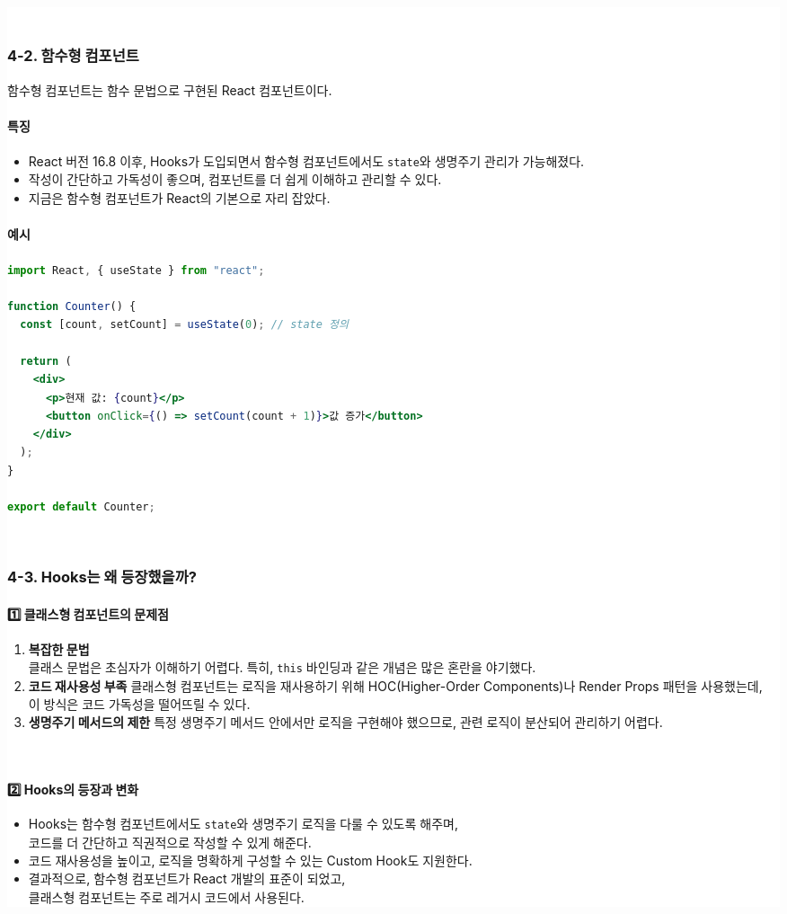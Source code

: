 <br>

### 4-2. 함수형 컴포넌트

함수형 컴포넌트는 함수 문법으로 구현된 React 컴포넌트이다.

#### 특징

- React 버전 16.8 이후, Hooks가 도입되면서 함수형 컴포넌트에서도 `state`와 생명주기 관리가 가능해졌다.
- 작성이 간단하고 가독성이 좋으며, 컴포넌트를 더 쉽게 이해하고 관리할 수 있다.
- 지금은 함수형 컴포넌트가 React의 기본으로 자리 잡았다.

#### 예시

```jsx
import React, { useState } from "react";

function Counter() {
  const [count, setCount] = useState(0); // state 정의

  return (
    <div>
      <p>현재 값: {count}</p>
      <button onClick={() => setCount(count + 1)}>값 증가</button>
    </div>
  );
}

export default Counter;
```

<br>

### 4-3. Hooks는 왜 등장했을까?

#### 1️⃣ 클래스형 컴포넌트의 문제점

1. **복잡한 문법**  
   클래스 문법은 초심자가 이해하기 어렵다. 특히, `this` 바인딩과 같은 개념은 많은 혼란을 야기했다.
2. **코드 재사용성 부족**
   클래스형 컴포넌트는 로직을 재사용하기 위해 HOC(Higher-Order Components)나 Render Props 패턴을 사용했는데,  
   이 방식은 코드 가독성을 떨어뜨릴 수 있다.
3. **생명주기 메서드의 제한**
   특정 생명주기 메서드 안에서만 로직을 구현해야 했으므로, 관련 로직이 분산되어 관리하기 어렵다.

<br>

#### 2️⃣ Hooks의 등장과 변화

- Hooks는 함수형 컴포넌트에서도 `state`와 생명주기 로직을 다룰 수 있도록 해주며,  
   코드를 더 간단하고 직권적으로 작성할 수 있게 해준다.
- 코드 재사용성을 높이고, 로직을 명확하게 구성할 수 있는 Custom Hook도 지원한다.
- 결과적으로, 함수형 컴포넌트가 React 개발의 표준이 되었고,  
   클래스형 컴포넌트는 주로 레거시 코드에서 사용된다.
